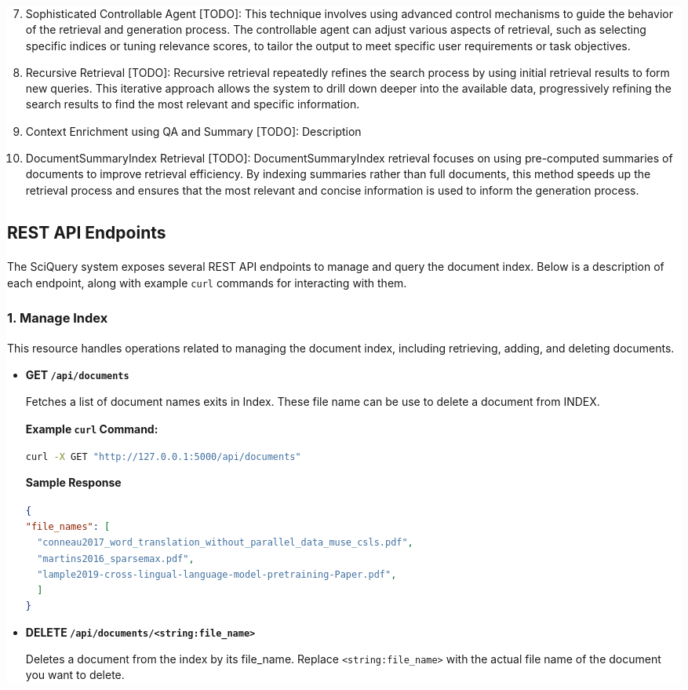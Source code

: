   7. Sophisticated Controllable Agent [TODO]:
    This technique involves using advanced control mechanisms to guide the behavior of the retrieval and generation process. The controllable agent can adjust various aspects of retrieval, such as selecting specific indices or tuning relevance scores, to tailor the output to meet specific user requirements or task objectives.
  
  8. Recursive Retrieval [TODO]:
    Recursive retrieval repeatedly refines the search process by using initial retrieval results to form new queries. This iterative approach allows the system to drill down deeper into the available data, progressively refining the search results to find the most relevant and specific information.
  
  9. Context Enrichment using QA and Summary [TODO]:
    Description
  
  10. DocumentSummaryIndex Retrieval [TODO]:
    DocumentSummaryIndex retrieval focuses on using pre-computed summaries of documents to improve retrieval efficiency. By indexing summaries rather than full documents, this method speeds up the retrieval process and ensures that the most relevant and concise information is used to inform the generation process.


## REST API Endpoints

The SciQuery system exposes several REST API endpoints to manage and query the document index. Below is a description of each endpoint, along with example `curl` commands for interacting with them.

### 1. **Manage Index**

This resource handles operations related to managing the document index, including retrieving, adding, and deleting documents.
- **GET `/api/documents`**

  Fetches a list of document names exits in Index. These file name can be use to delete a document from INDEX.

  **Example `curl` Command:**
  ```bash
  curl -X GET "http://127.0.0.1:5000/api/documents"
  ```

  **Sample Response**
  ```json
  {
  "file_names": [
    "conneau2017_word_translation_without_parallel_data_muse_csls.pdf",
    "martins2016_sparsemax.pdf",
    "lample2019-cross-lingual-language-model-pretraining-Paper.pdf",
    ]
  }
  ```

- **DELETE `/api/documents/<string:file_name>`**

  Deletes a document from the index by its file_name. Replace `<string:file_name>` with the actual file name of the document you want to delete.
